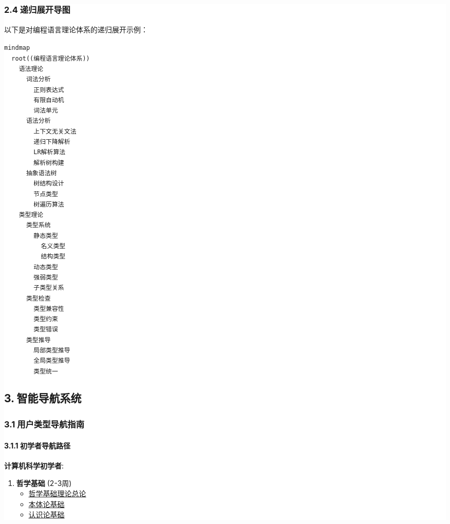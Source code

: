 ### 2.4 递归展开导图

以下是对编程语言理论体系的递归展开示例：

```mermaid
mindmap
  root((编程语言理论体系))
    语法理论
      词法分析
        正则表达式
        有限自动机
        词法单元
      语法分析
        上下文无关文法
        递归下降解析
        LR解析算法
        解析树构建
      抽象语法树
        树结构设计
        节点类型
        树遍历算法
    类型理论
      类型系统
        静态类型
          名义类型
          结构类型
        动态类型
        强弱类型
        子类型关系
      类型检查
        类型兼容性
        类型约束
        类型错误
      类型推导
        局部类型推导
        全局类型推导
        类型统一
```

## 3. 智能导航系统

### 3.1 用户类型导航指南

#### 3.1.1 初学者导航路径

**计算机科学初学者**:

1. **哲学基础** (2-3周)
   - [哲学基础理论总论](../01-哲学基础理论/00-哲学基础理论总论.md)
   - [本体论基础](../01-哲学基础理论/01-本体论基础.md)
   - [认识论基础](../01-哲学基础理论/02-认识论基础.md)
